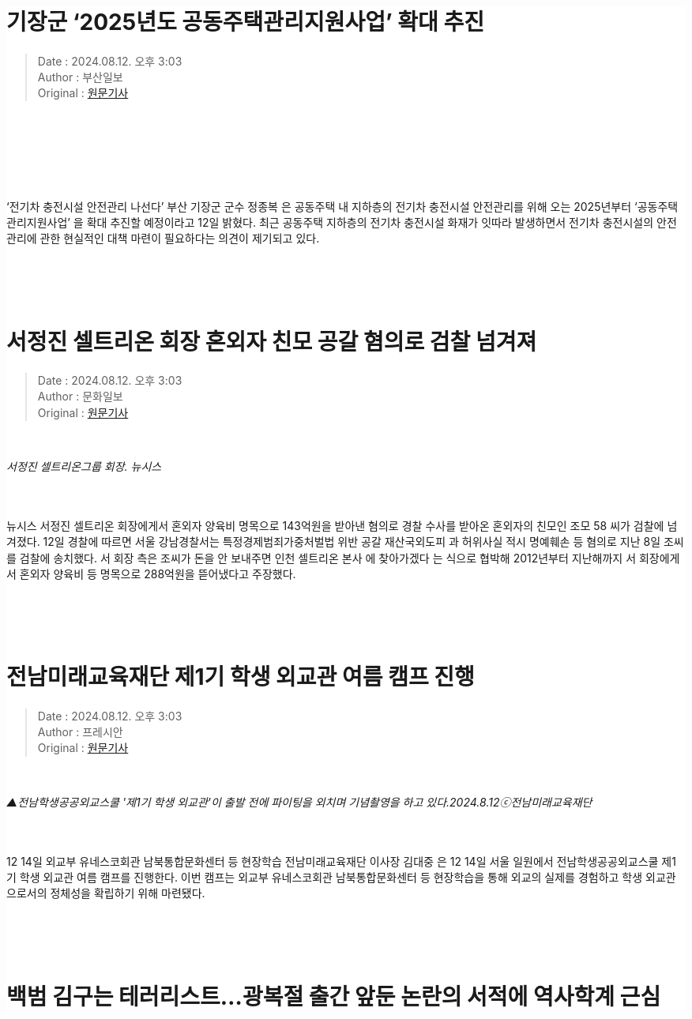   
# 기장군 ‘2025년도 공동주택관리지원사업’ 확대 추진  
  
> Date : 2024.08.12. 오후 3:03  
> Author : 부산일보  
> Original : [원문기사](https://n.news.naver.com/mnews/article/082/0001283629?sid=102)  
<br/>  
  
<img alt="" class="_LAZY_LOADING _LAZY_LOADING_INIT_HIDE" src="https://imgnews.pstatic.net/image/082/2024/08/12/0001283629_001_20240812150313596.jpg?type=w647" id="img1" style="display: none;"></img>  
<br/><br/>  
  
‘전기차 충전시설 안전관리 나선다’ 부산 기장군 군수 정종복 은 공동주택 내 지하층의 전기차 충전시설 안전관리를 위해 오는 2025년부터 ‘공동주택관리지원사업’ 을 확대 추진할 예정이라고 12일 밝혔다.
최근 공동주택 지하층의 전기차 충전시설 화재가 잇따라 발생하면서 전기차 충전시설의 안전관리에 관한 현실적인 대책 마련이 필요하다는 의견이 제기되고 있다.  
<br/><br/><br/>  

  
# 서정진 셀트리온 회장 혼외자 친모 공갈 혐의로 검찰 넘겨져  
  
> Date : 2024.08.12. 오후 3:03  
> Author : 문화일보  
> Original : [원문기사](https://n.news.naver.com/mnews/article/021/0002653930?sid=102)  
<br/>  
  
<img alt="서정진 셀트리온그룹 회장. 뉴시스  " class="_LAZY_LOADING _LAZY_LOADING_INIT_HIDE" src="https://imgnews.pstatic.net/image/021/2024/08/12/0002653930_001_20240812150313491.jpg?type=w647" id="img1" style="display: none;"></img><em class="img_desc">서정진 셀트리온그룹 회장. 뉴시스  </em>  
<br/><br/>  
  
뉴시스 서정진 셀트리온 회장에게서 혼외자 양육비 명목으로 143억원을 받아낸 혐의로 경찰 수사를 받아온 혼외자의 친모인 조모 58 씨가 검찰에 넘겨졌다.
12일 경찰에 따르면 서울 강남경찰서는 특정경제범죄가중처벌법 위반 공갈 재산국외도피 과 허위사실 적시 명예훼손 등 혐의로 지난 8일 조씨를 검찰에 송치했다.
서 회장 측은 조씨가 돈을 안 보내주면 인천 셀트리온 본사 에 찾아가겠다 는 식으로 협박해 2012년부터 지난해까지 서 회장에게서 혼외자 양육비 등 명목으로 288억원을 뜯어냈다고 주장했다.  
<br/><br/><br/>  

  
# 전남미래교육재단 제1기 학생 외교관 여름 캠프 진행  
  
> Date : 2024.08.12. 오후 3:03  
> Author : 프레시안  
> Original : [원문기사](https://n.news.naver.com/mnews/article/002/0002345492?sid=102)  
<br/>  
  
<img alt="▲전남학생공공외교스쿨 '제1기 학생 외교관'이 출발 전에 파이팅을 외치며 기념촬영을 하고 있다.2024.8.12ⓒ전남미래교육재단" class="_LAZY_LOADING _LAZY_LOADING_INIT_HIDE" src="https://imgnews.pstatic.net/image/002/2024/08/12/0002345492_001_20240812150312514.jpg?type=w647" id="img1" style="display: none;"></img><em class="img_desc">▲전남학생공공외교스쿨 '제1기 학생 외교관'이 출발 전에 파이팅을 외치며 기념촬영을 하고 있다.2024.8.12ⓒ전남미래교육재단</em>  
<br/><br/>  
  
12 14일 외교부 유네스코회관 남북통합문화센터 등 현장학습 전남미래교육재단 이사장 김대중 은 12 14일 서울 일원에서 전남학생공공외교스쿨 제1기 학생 외교관 여름 캠프를 진행한다.
이번 캠프는 외교부 유네스코회관 남북통합문화센터 등 현장학습을 통해 외교의 실제를 경험하고 학생 외교관으로서의 정체성을 확립하기 위해 마련됐다.  
<br/><br/><br/>  

  
# 백범 김구는 테러리스트…광복절 출간 앞둔 논란의 서적에 역사학계 근심  
  